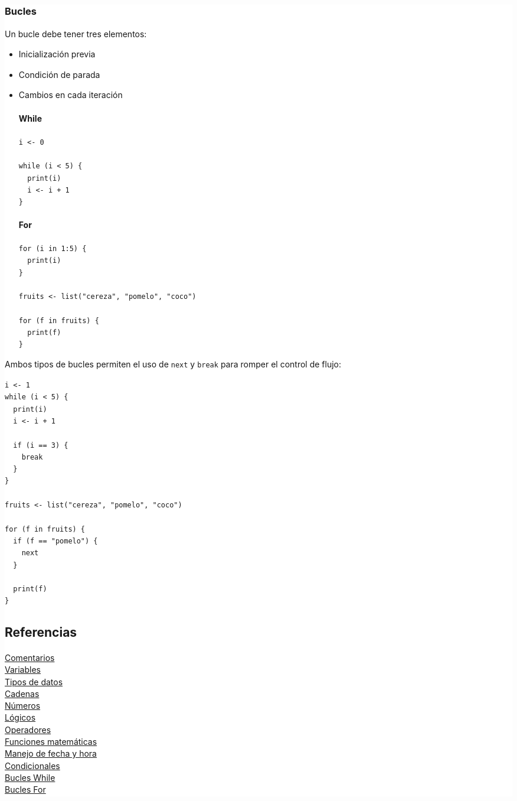 ### Bucles

Un bucle debe tener tres elementos:

- Inicialización previa
- Condición de parada
- Cambios en cada iteración

    #### While

      i <- 0

      while (i < 5) {
        print(i)
        i <- i + 1
      }

    #### For

      for (i in 1:5) {
        print(i)
      }

      fruits <- list("cereza", "pomelo", "coco")

      for (f in fruits) {
        print(f)
      }

Ambos tipos de bucles permiten el uso de `next` y `break` para romper el control de flujo:

    i <- 1
    while (i < 5) {
      print(i)
      i <- i + 1

      if (i == 3) {
        break
      }
    }

    fruits <- list("cereza", "pomelo", "coco")

    for (f in fruits) {
      if (f == "pomelo") {
        next
      }
      
      print(f)
    }

## Referencias

[Comentarios](https://www.w3schools.com/r/r_comments.asp)  
[Variables](https://www.w3schools.com/r/r_variables.asp)  
[Tipos de datos](https://www.w3schools.com/r/r_data_types.asp)  
[Cadenas](https://www.w3schools.com/r/r_strings.asp)  
[Números](https://www.w3schools.com/r/r_numbers.asp)  
[Lógicos](https://www.w3schools.com/r/r_booleans.asp)  
[Operadores](https://www.w3schools.com/r/r_operators.asp)  
[Funciones matemáticas](https://www.w3schools.com/r/r_math.asp)  
[Manejo de fecha y hora](https://www.datacamp.com/cheat-sheet/dates-and-time-in-r-cheat-sheet)  
[Condicionales](https://www.w3schools.com/r/r_if_else.asp)  
[Bucles While](https://www.w3schools.com/r/r_while_loop.asp)  
[Bucles For](https://www.w3schools.com/r/r_for_loop.asp)
